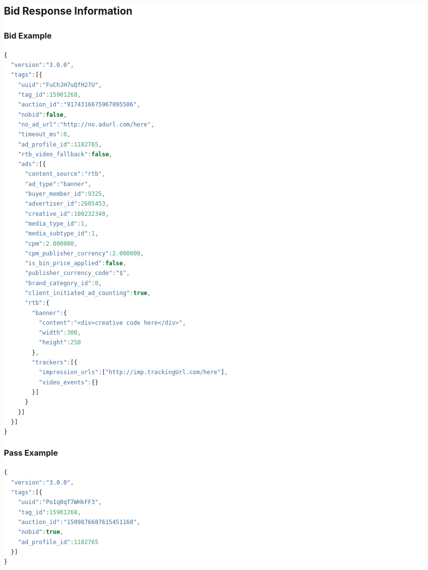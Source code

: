 ## Bid Response Information
### Bid Example
```javascript
{
  "version":"3.0.0",
  "tags":[{
    "uuid":"FuChJH7uQfH27U",
    "tag_id":15901268,
    "auction_id":"9174316675967095506",
    "nobid":false,
    "no_ad_url":"http://no.adurl.com/here",
    "timeout_ms":0,
    "ad_profile_id":1182765,
    "rtb_video_fallback":false,
    "ads":[{
      "content_source":"rtb",
      "ad_type":"banner",
      "buyer_member_id":9325,
      "advertiser_id":2605453,
      "creative_id":100232340,
      "media_type_id":1,
      "media_subtype_id":1,
      "cpm":2.000000,
      "cpm_publisher_currency":2.000000,
      "is_bin_price_applied":false,
      "publisher_currency_code":"$",
      "brand_category_id":0,
      "client_initiated_ad_counting":true,
      "rtb":{
        "banner":{
          "content":"<div>creative code here</div>",
          "width":300,
          "height":250
        },
        "trackers":[{
          "impression_urls":["http://imp.trackingUrl.com/here"],
          "video_events":{}
        }]
      }
    }]
  }]
}

```
### Pass Example
```javascript
{
  "version":"3.0.0",
  "tags":[{
    "uuid":"Po1q0qT7WHkFF3",
    "tag_id":15901268,
    "auction_id":"1509876687615451168",
    "nobid":true,
    "ad_profile_id":1182765
  }]
}
```
 